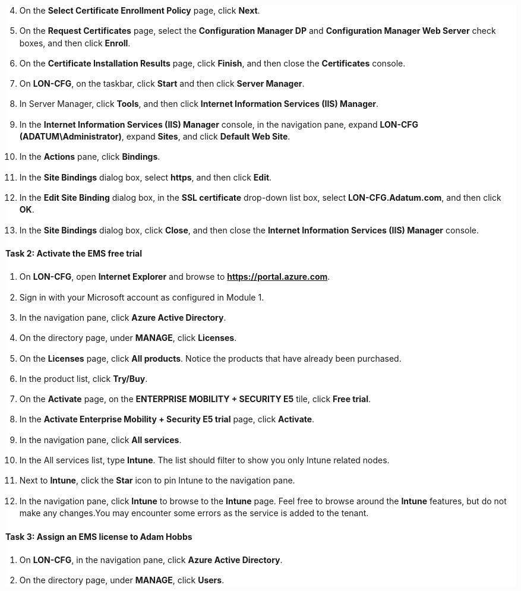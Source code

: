 4. On the  **Select Certificate Enrollment Policy** page, click **Next**.

5. On the  **Request Certificates** page, select the **Configuration Manager DP** and **Configuration Manager Web Server** check boxes, and then click **Enroll**.

6. On the  **Certificate Installation Results** page, click **Finish**, and then close the  **Certificates** console.

7. On  **LON-CFG**, on the taskbar, click  **Start** and then click **Server Manager**.

8. In Server Manager, click  **Tools**, and then click  **Internet Information Services (IIS) Manager**.

9. In the  **Internet Information Services (IIS) Manager** console, in the navigation pane, expand **LON-CFG (ADATUM\\Administrator)**, expand  **Sites**, and click  **Default Web Site**.

10. In the  **Actions** pane, click **Bindings**.

11. In the  **Site Bindings** dialog box, select **https**, and then click  **Edit**.

12. In the  **Edit Site Binding** dialog box, in the **SSL certificate** drop-down list box, select **LON-CFG.Adatum.com**, and then click  **OK**.

13. In the  **Site Bindings** dialog box, click **Close**, and then close the  **Internet Information Services (IIS) Manager** console.

#### Task 2: Activate the EMS free trial
  
1. On  **LON-CFG**, open  **Internet Explorer** and browse to **https://portal.azure.com**. 

2. Sign in with your Microsoft account as configured in Module 1.

3. In the navigation pane, click  **Azure Active Directory**.

4. On the directory page, under  **MANAGE**, click  **Licenses**.

5. On the  **Licenses** page, click **All products**. Notice the products that have already been purchased.

6. In the product list, click  **Try/Buy**.

7. On the  **Activate** page, on the **ENTERPRISE MOBILITY + SECURITY E5** tile, click **Free trial**.

8. In the  **Activate Enterprise Mobility + Security E5 trial** page, click **Activate**.

9. In the navigation pane, click **All services**.

10. In the All services list, type  **Intune**. The list should filter to show you only Intune related nodes. 

11. Next to  **Intune**, click the  **Star** icon to pin Intune to the navigation pane.

12. In the navigation pane, click  **Intune** to browse to the **Intune** page. Feel free to browse around the **Intune** features, but do not make any changes.You may encounter some errors as the service is added to the tenant.

#### Task 3: Assign an EMS license to Adam Hobbs
  
1. On  **LON-CFG**, in the navigation pane, click  **Azure Active Directory**.

2. On the directory page, under  **MANAGE**, click  **Users**.
